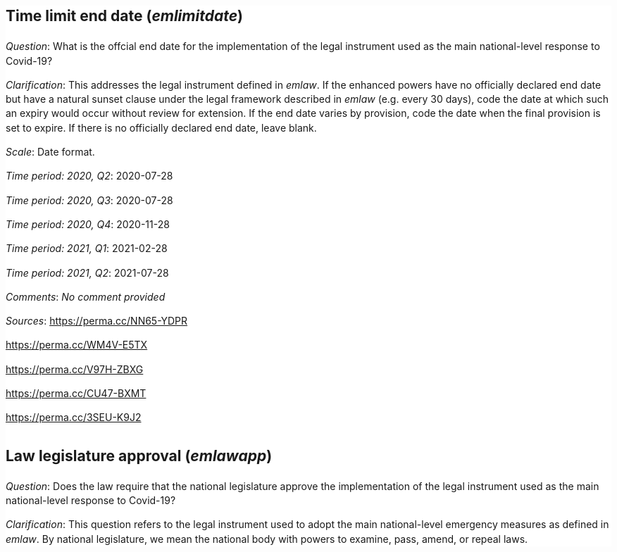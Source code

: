 



## Time limit end date (*emlimitdate*) 

*Question*: What is the offcial end date for the implementation of the legal instrument used as the main national-level response to Covid-19?

 

*Clarification*: This addresses the legal instrument defined in *emlaw*.  If the enhanced powers have no officially declared end date but have a natural sunset clause under the legal framework described in *emlaw* (e.g. every 30 days), code the date at which such an expiry would occur without review for extension. If the end date varies by provision, code the date when the final provision is set to expire. If there is no officially declared end date, leave blank.

 

*Scale*: Date format.

 
*Time period: 2020, Q2*: 2020-07-28

 
*Time period: 2020, Q3*: 2020-07-28

 
*Time period: 2020, Q4*: 2020-11-28

 
*Time period: 2021, Q1*: 2021-02-28

 
*Time period: 2021, Q2*: 2021-07-28

 

*Comments*:
*No comment provided* 

*Sources*:
 https://perma.cc/NN65-YDPR


https://perma.cc/WM4V-E5TX


https://perma.cc/V97H-ZBXG


https://perma.cc/CU47-BXMT


https://perma.cc/3SEU-K9J2





## Law legislature approval (*emlawapp*) 

*Question*: Does the law require that the national legislature approve the implementation of the legal instrument used as the main national-level response to Covid-19?

 

*Clarification*: This question refers to the legal instrument used to adopt the main national-level emergency measures as defined in *emlaw*. By national legislature, we mean the national body with powers to examine, pass, amend, or repeal laws.
